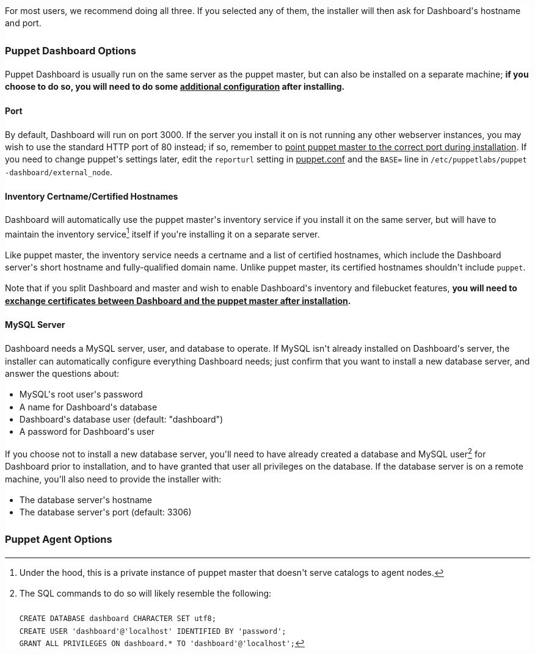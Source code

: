 For most users, we recommend doing all three. If you selected any of them, the installer will then ask for Dashboard's hostname and port. 

### Puppet Dashboard Options

Puppet Dashboard is usually run on the same server as the puppet master, but can also be installed on a separate machine; **if you choose to do so, you will need to do some [additional configuration][dashboardconfig] after installing.**

#### Port

By default, Dashboard will run on port 3000. If the server you install it on is not running any other webserver instances, you may wish to use the standard HTTP port of 80 instead; if so, remember to [point puppet master to the correct port during installation](#integration-with-puppet-dashboard). If you need to change puppet's settings later, edit the `reporturl` setting  in [puppet.conf](/guides/configuring.markdown) and the `BASE=` line in `/etc/puppetlabs/puppet-dashboard/external_node`. 

#### Inventory Certname/Certified Hostnames

Dashboard will automatically use the puppet master's inventory service if you install it on the same server, but will have to maintain the inventory service[^technically] itself if you're installing it on a separate server.

Like puppet master, the inventory service needs a certname and a list of certified hostnames, which include the Dashboard server's short hostname and fully-qualified domain name. Unlike puppet master, its certified hostnames shouldn't include `puppet`. 

Note that if you split Dashboard and master and wish to enable Dashboard's inventory and filebucket features, **you will need to [exchange certificates between Dashboard and the puppet master after installation][dashboardconfig].** 


[^technically]: Under the hood, this is a private instance of puppet master that doesn't serve catalogs to agent nodes. 

#### MySQL Server

Dashboard needs a MySQL server, user, and database to operate. If MySQL isn't already installed on Dashboard's server, the installer can automatically configure everything Dashboard needs; just confirm that you want to install a new database server, and answer the questions about: 

* MySQL's root user's password
* A name for Dashboard's database
* Dashboard's database user (default: "dashboard")
* A password for Dashboard's user

If you choose not to install a new database server, you'll need to have already created a database and MySQL user[^createdb] for Dashboard prior to installation, and to have granted that user all privileges on the database. If the database server is on a remote machine, you'll also need to provide the installer with:

* The database server's hostname
* The database server's port (default: 3306)

[^createdb]: The SQL commands to do so will likely resemble the following: <br><br>`CREATE DATABASE dashboard CHARACTER SET utf8;`<br>`CREATE USER 'dashboard'@'localhost' IDENTIFIED BY 'password';`<br>`GRANT ALL PRIVILEGES ON dashboard.* TO 'dashboard'@'localhost';`


### Puppet Agent Options



[downloadpe]: http://puppetlabs.com/misc/pe-files/
[dashboardconfig]: #configuring-a-stand-alone-dashboard-server
[noninteractive]: #non-interactive-installation